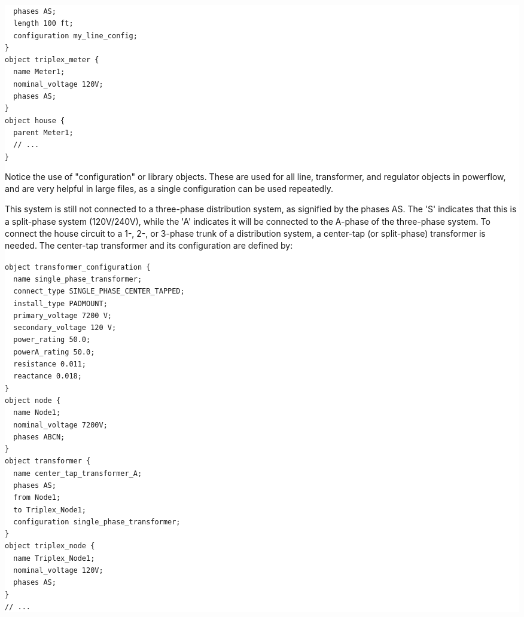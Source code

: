 ```
  phases AS;
  length 100 ft;
  configuration my_line_config;
}
object triplex_meter {
  name Meter1;
  nominal_voltage 120V;
  phases AS;
}
object house {
  parent Meter1;
  // ...
}
```

Notice the use of "configuration" or library objects. These are used for all line, transformer, and regulator objects in powerflow, and are very helpful in large files, as a single configuration can be used repeatedly.

This system is still not connected to a three-phase distribution system, as signified by the phases AS. The 'S' indicates that this is a split-phase system (120V/240V), while the 'A' indicates it will be connected to the A-phase of the three-phase system. To connect the house circuit to a 1-, 2-, or 3-phase trunk of a distribution system, a center-tap (or split-phase) transformer is needed. The center-tap transformer and its configuration are defined by:

```
object transformer_configuration {
  name single_phase_transformer;
  connect_type SINGLE_PHASE_CENTER_TAPPED;
  install_type PADMOUNT;
  primary_voltage 7200 V;
  secondary_voltage 120 V;
  power_rating 50.0;
  powerA_rating 50.0;
  resistance 0.011;
  reactance 0.018;
}
object node {
  name Node1;
  nominal_voltage 7200V;
  phases ABCN;
}
object transformer {
  name center_tap_transformer_A;
  phases AS;
  from Node1;
  to Triplex_Node1;
  configuration single_phase_transformer;
}  
object triplex_node {
  name Triplex_Node1;
  nominal_voltage 120V;
  phases AS;
}
// ...
```
